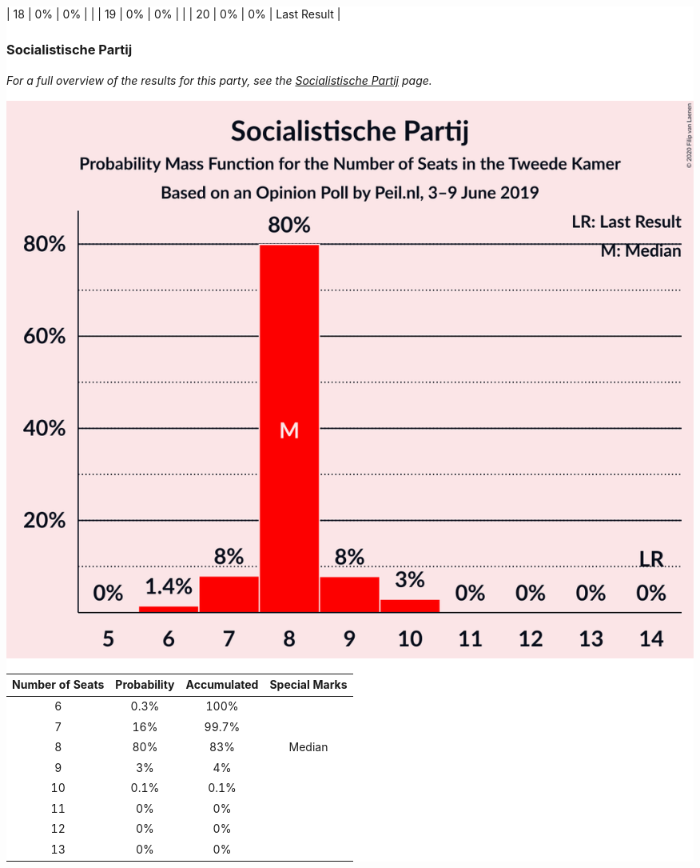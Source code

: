 | 18 | 0% | 0% |  |
| 19 | 0% | 0% |  |
| 20 | 0% | 0% | Last Result |

### Socialistische Partij

*For a full overview of the results for this party, see the [Socialistische Partij](party-socialistischepartij.html) page.*

![Graph with seats probability mass function not yet produced](2019-06-09-Peilnl-seats-pmf-socialistischepartij.png "Seats Probability Mass Function")

| Number of Seats | Probability | Accumulated | Special Marks |
|:---------------:|:-----------:|:-----------:|:-------------:|
| 6 | 0.3% | 100% |  |
| 7 | 16% | 99.7% |  |
| 8 | 80% | 83% | Median |
| 9 | 3% | 4% |  |
| 10 | 0.1% | 0.1% |  |
| 11 | 0% | 0% |  |
| 12 | 0% | 0% |  |
| 13 | 0% | 0% |  |
